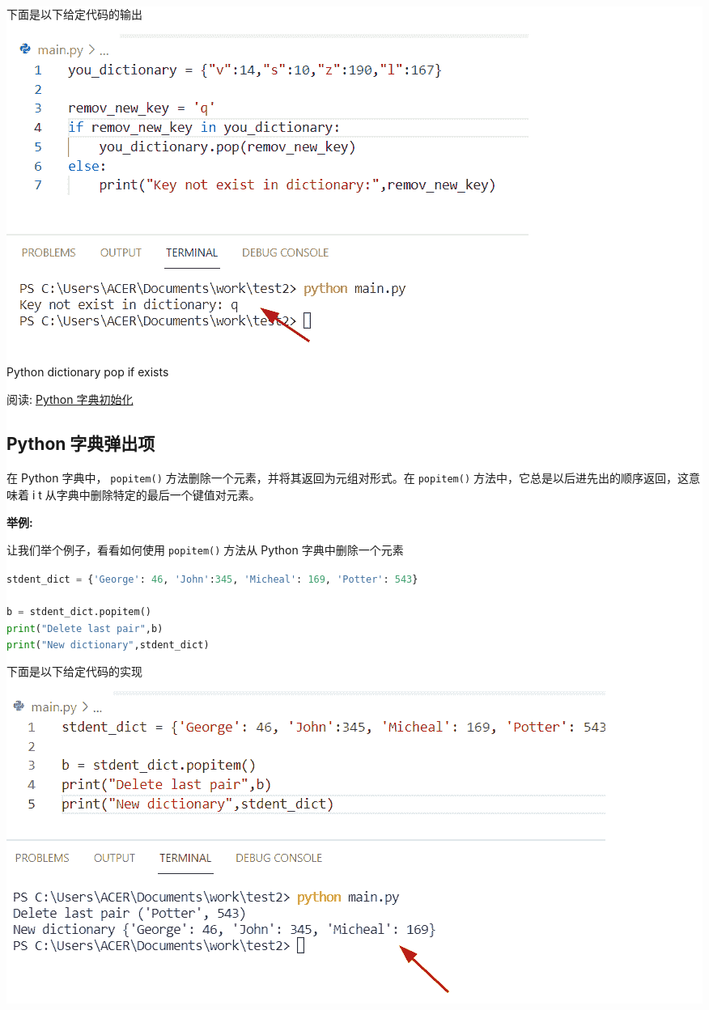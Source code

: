 下面是以下给定代码的输出

![Python dictionary pop if exists](img/3b49195a0850cf7b7d021f79eb6729f8.png "Python dictionary pop if")

Python dictionary pop if exists

阅读: [Python 字典初始化](https://pythonguides.com/python-dictionary-initialize/)

## Python 字典弹出项

在 Python 字典中， `popitem()` 方法删除一个元素，并将其返回为元组对形式。在 `popitem()` 方法中，它总是以后进先出的顺序返回，这意味着 i t 从字典中删除特定的最后一个键值对元素。

**举例:**

让我们举个例子，看看如何使用 `popitem()` 方法从 Python 字典中删除一个元素

```py
stdent_dict = {'George': 46, 'John':345, 'Micheal': 169, 'Potter': 543}  

b = stdent_dict.popitem()  
print("Delete last pair",b)  
print("New dictionary",stdent_dict) 
```

下面是以下给定代码的实现

![Python dictionary pop item](img/b6b6ced02757f6c7c384c007e7ae85fc.png "Python dictionary pop item")